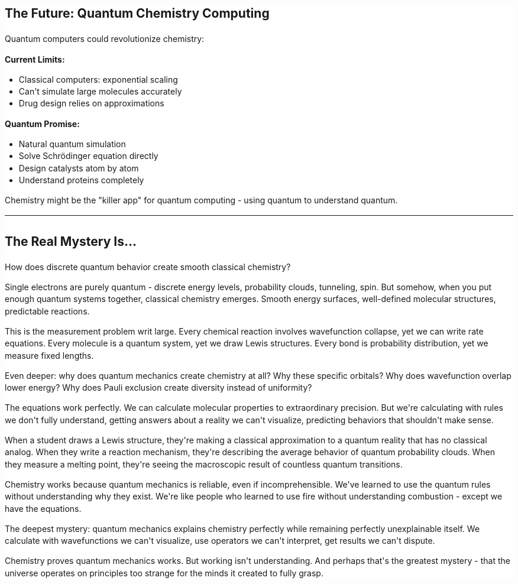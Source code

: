 ## The Future: Quantum Chemistry Computing

Quantum computers could revolutionize chemistry:

**Current Limits:**
- Classical computers: exponential scaling
- Can't simulate large molecules accurately
- Drug design relies on approximations

**Quantum Promise:**
- Natural quantum simulation
- Solve Schrödinger equation directly
- Design catalysts atom by atom
- Understand proteins completely

Chemistry might be the "killer app" for quantum computing - using quantum to understand quantum.

---

## The Real Mystery Is...

How does discrete quantum behavior create smooth classical chemistry?

Single electrons are purely quantum - discrete energy levels, probability clouds, tunneling, spin. But somehow, when you put enough quantum systems together, classical chemistry emerges. Smooth energy surfaces, well-defined molecular structures, predictable reactions.

This is the measurement problem writ large. Every chemical reaction involves wavefunction collapse, yet we can write rate equations. Every molecule is a quantum system, yet we draw Lewis structures. Every bond is probability distribution, yet we measure fixed lengths.

Even deeper: why does quantum mechanics create chemistry at all? Why these specific orbitals? Why does wavefunction overlap lower energy? Why does Pauli exclusion create diversity instead of uniformity?

The equations work perfectly. We can calculate molecular properties to extraordinary precision. But we're calculating with rules we don't fully understand, getting answers about a reality we can't visualize, predicting behaviors that shouldn't make sense.

When a student draws a Lewis structure, they're making a classical approximation to a quantum reality that has no classical analog. When they write a reaction mechanism, they're describing the average behavior of quantum probability clouds. When they measure a melting point, they're seeing the macroscopic result of countless quantum transitions.

Chemistry works because quantum mechanics is reliable, even if incomprehensible. We've learned to use the quantum rules without understanding why they exist. We're like people who learned to use fire without understanding combustion - except we have the equations.

The deepest mystery: quantum mechanics explains chemistry perfectly while remaining perfectly unexplainable itself. We calculate with wavefunctions we can't visualize, use operators we can't interpret, get results we can't dispute.

Chemistry proves quantum mechanics works. But working isn't understanding. And perhaps that's the greatest mystery - that the universe operates on principles too strange for the minds it created to fully grasp.
